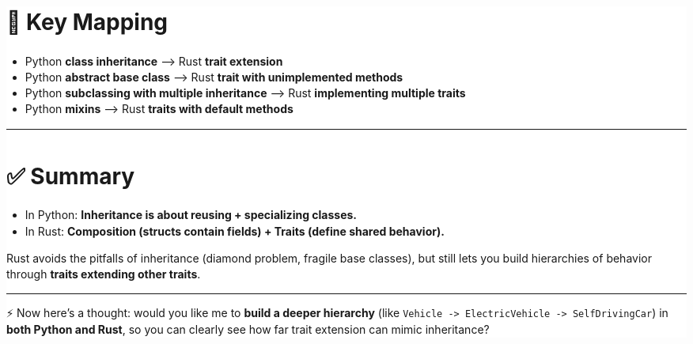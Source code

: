 
# 🔑 Key Mapping

* Python **class inheritance** ⟶ Rust **trait extension**
* Python **abstract base class** ⟶ Rust **trait with unimplemented methods**
* Python **subclassing with multiple inheritance** ⟶ Rust **implementing multiple traits**
* Python **mixins** ⟶ Rust **traits with default methods**

---

# ✅ Summary

* In Python: **Inheritance is about reusing + specializing classes.**
* In Rust: **Composition (structs contain fields) + Traits (define shared behavior).**

Rust avoids the pitfalls of inheritance (diamond problem, fragile base classes), but still lets you build hierarchies of behavior through **traits extending other traits**.

---

⚡ Now here’s a thought: would you like me to **build a deeper hierarchy** (like `Vehicle -> ElectricVehicle -> SelfDrivingCar`) in **both Python and Rust**, so you can clearly see how far trait extension can mimic inheritance?
